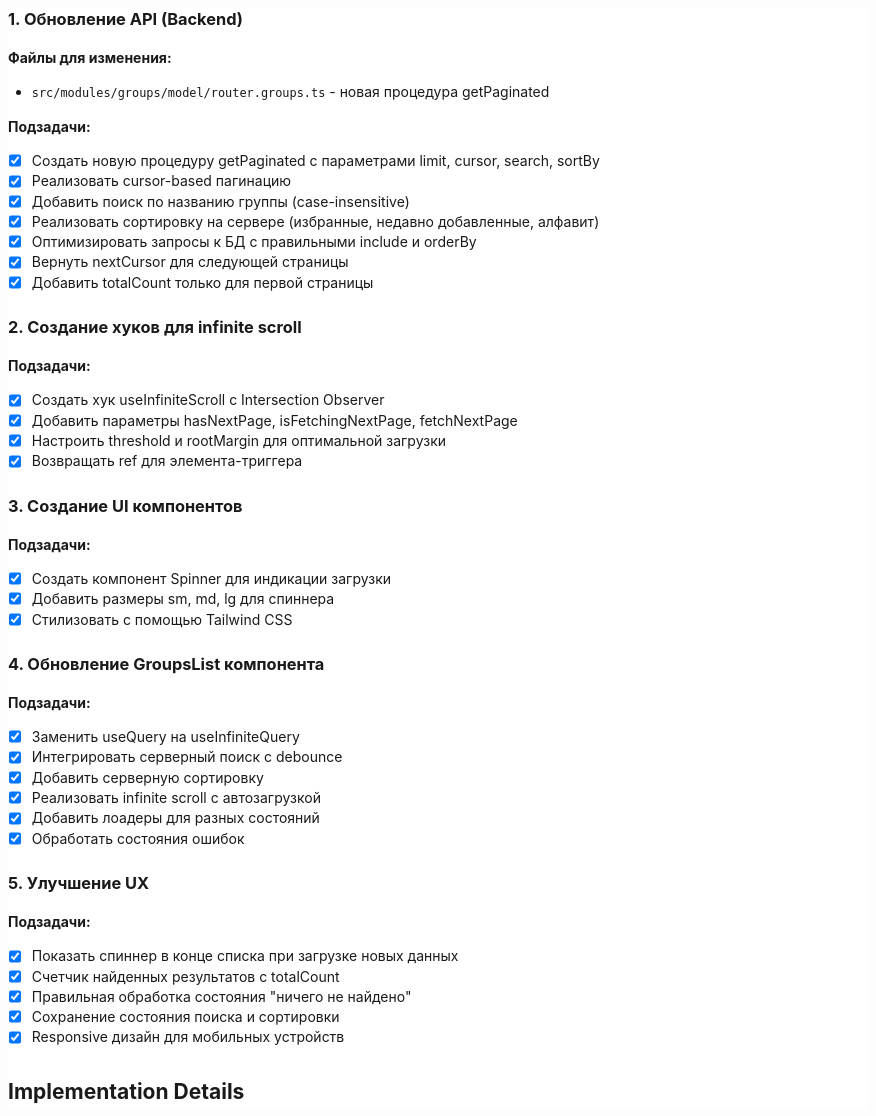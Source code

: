 ### 1. Обновление API (Backend)

**Файлы для изменения:**

- `src/modules/groups/model/router.groups.ts` - новая процедура getPaginated

**Подзадачи:**

- [x] Создать новую процедуру getPaginated с параметрами limit, cursor, search, sortBy
- [x] Реализовать cursor-based пагинацию
- [x] Добавить поиск по названию группы (case-insensitive)
- [x] Реализовать сортировку на сервере (избранные, недавно добавленные, алфавит)
- [x] Оптимизировать запросы к БД с правильными include и orderBy
- [x] Вернуть nextCursor для следующей страницы
- [x] Добавить totalCount только для первой страницы

### 2. Создание хуков для infinite scroll

**Подзадачи:**

- [x] Создать хук useInfiniteScroll с Intersection Observer
- [x] Добавить параметры hasNextPage, isFetchingNextPage, fetchNextPage
- [x] Настроить threshold и rootMargin для оптимальной загрузки
- [x] Возвращать ref для элемента-триггера

### 3. Создание UI компонентов

**Подзадачи:**

- [x] Создать компонент Spinner для индикации загрузки
- [x] Добавить размеры sm, md, lg для спиннера
- [x] Стилизовать с помощью Tailwind CSS

### 4. Обновление GroupsList компонента

**Подзадачи:**

- [x] Заменить useQuery на useInfiniteQuery
- [x] Интегрировать серверный поиск с debounce
- [x] Добавить серверную сортировку
- [x] Реализовать infinite scroll с автозагрузкой
- [x] Добавить лоадеры для разных состояний
- [x] Обработать состояния ошибок

### 5. Улучшение UX

**Подзадачи:**

- [x] Показать спиннер в конце списка при загрузке новых данных
- [x] Счетчик найденных результатов с totalCount
- [x] Правильная обработка состояния "ничего не найдено"
- [x] Сохранение состояния поиска и сортировки
- [x] Responsive дизайн для мобильных устройств

## Implementation Details
